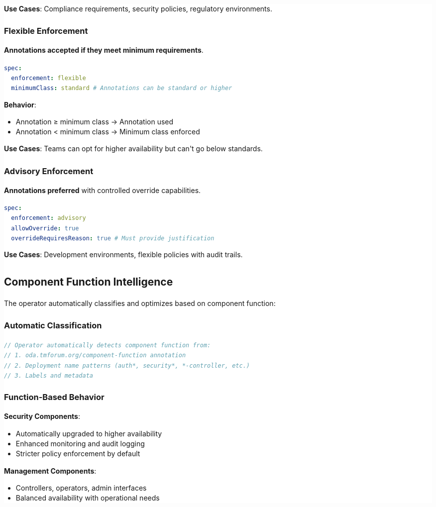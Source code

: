 **Use Cases**: Compliance requirements, security policies, regulatory environments.

### Flexible Enforcement

**Annotations accepted if they meet minimum requirements**.

```yaml
spec:
  enforcement: flexible
  minimumClass: standard # Annotations can be standard or higher
```

**Behavior**:

- Annotation ≥ minimum class → Annotation used
- Annotation < minimum class → Minimum class enforced

**Use Cases**: Teams can opt for higher availability but can't go below standards.

### Advisory Enforcement

**Annotations preferred** with controlled override capabilities.

```yaml
spec:
  enforcement: advisory
  allowOverride: true
  overrideRequiresReason: true # Must provide justification
```

**Use Cases**: Development environments, flexible policies with audit trails.

## Component Function Intelligence

The operator automatically classifies and optimizes based on component function:

### Automatic Classification

```go
// Operator automatically detects component function from:
// 1. oda.tmforum.org/component-function annotation
// 2. Deployment name patterns (auth*, security*, *-controller, etc.)
// 3. Labels and metadata
```

### Function-Based Behavior

**Security Components**:

- Automatically upgraded to higher availability
- Enhanced monitoring and audit logging
- Stricter policy enforcement by default

**Management Components**:

- Controllers, operators, admin interfaces
- Balanced availability with operational needs
